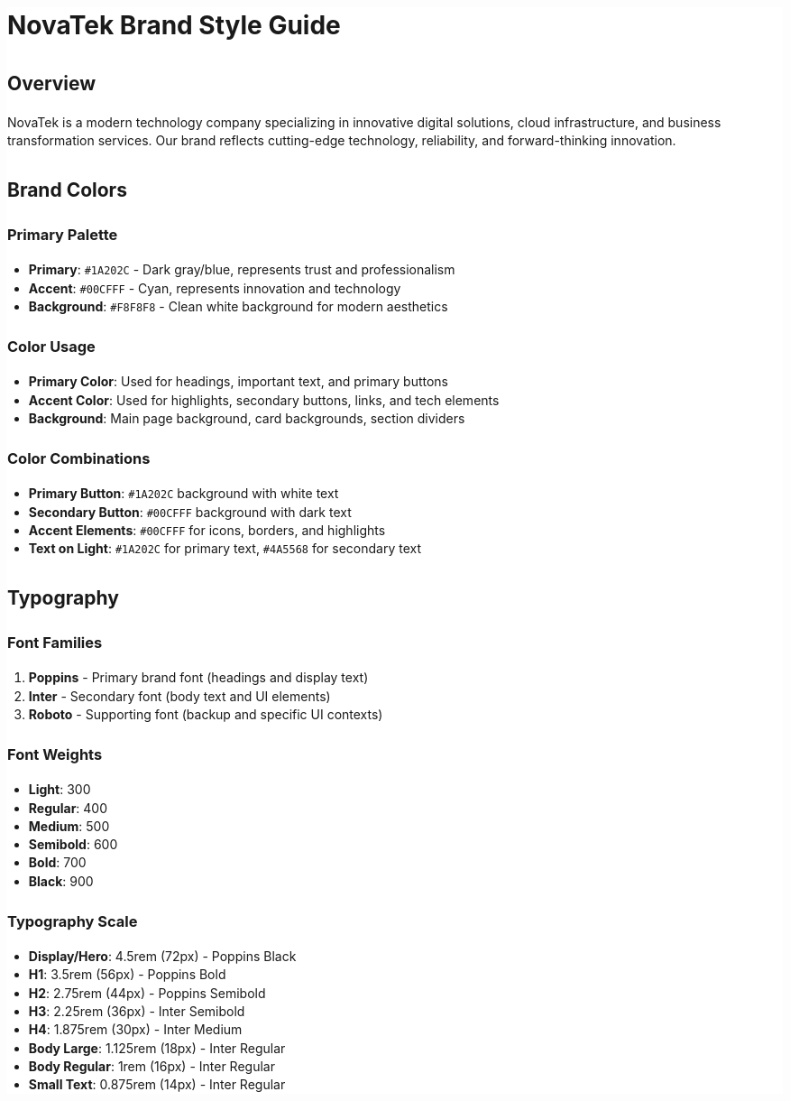 # NovaTek Brand Style Guide

## Overview
NovaTek is a modern technology company specializing in innovative digital solutions, cloud infrastructure, and business transformation services. Our brand reflects cutting-edge technology, reliability, and forward-thinking innovation.

## Brand Colors

### Primary Palette
- **Primary**: `#1A202C` - Dark gray/blue, represents trust and professionalism
- **Accent**: `#00CFFF` - Cyan, represents innovation and technology
- **Background**: `#F8F8F8` - Clean white background for modern aesthetics

### Color Usage
- **Primary Color**: Used for headings, important text, and primary buttons
- **Accent Color**: Used for highlights, secondary buttons, links, and tech elements
- **Background**: Main page background, card backgrounds, section dividers

### Color Combinations
- **Primary Button**: `#1A202C` background with white text
- **Secondary Button**: `#00CFFF` background with dark text
- **Accent Elements**: `#00CFFF` for icons, borders, and highlights
- **Text on Light**: `#1A202C` for primary text, `#4A5568` for secondary text

## Typography

### Font Families
1. **Poppins** - Primary brand font (headings and display text)
2. **Inter** - Secondary font (body text and UI elements)
3. **Roboto** - Supporting font (backup and specific UI contexts)

### Font Weights
- **Light**: 300
- **Regular**: 400
- **Medium**: 500
- **Semibold**: 600
- **Bold**: 700
- **Black**: 900

### Typography Scale
- **Display/Hero**: 4.5rem (72px) - Poppins Black
- **H1**: 3.5rem (56px) - Poppins Bold
- **H2**: 2.75rem (44px) - Poppins Semibold
- **H3**: 2.25rem (36px) - Inter Semibold
- **H4**: 1.875rem (30px) - Inter Medium
- **Body Large**: 1.125rem (18px) - Inter Regular
- **Body Regular**: 1rem (16px) - Inter Regular
- **Small Text**: 0.875rem (14px) - Inter Regular
